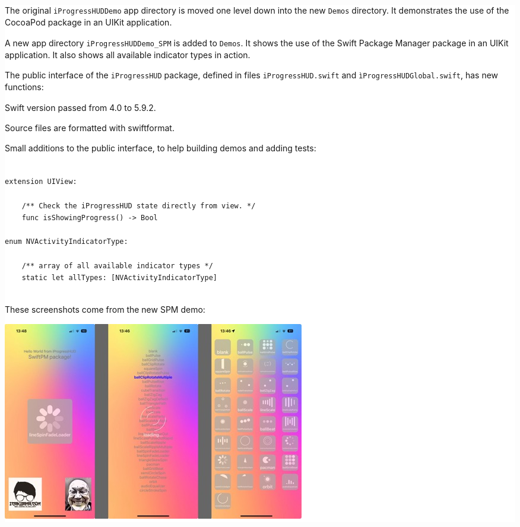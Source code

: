 The original `iProgressHUDDemo` app directory is moved one level down into the new `Demos` directory. It demonstrates the use of the CocoaPod package in an UIKit application.

A new app directory `iProgressHUDDemo_SPM` is added to `Demos`. It shows the use of the Swift Package Manager package in an UIKit application. It also shows all available indicator types in action.

The public interface of the `iProgressHUD` package, defined in files `iProgressHUD.swift` and `ìProgressHUDGlobal.swift`, has new functions:

Swift version passed from 4.0 to 5.9.2.

Source files are formatted with swiftformat.

Small additions to the public interface, to help building demos and adding tests:

```

extension UIView:

    /** Check the iProgressHUD state directly from view. */
    func isShowingProgress() -> Bool

enum NVActivityIndicatorType:

    /** array of all available indicator types */
    static let allTypes: [NVActivityIndicatorType]


```

These screenshots come from the new SPM demo:

![VC1](img/SMPDemo-1.jpeg)
